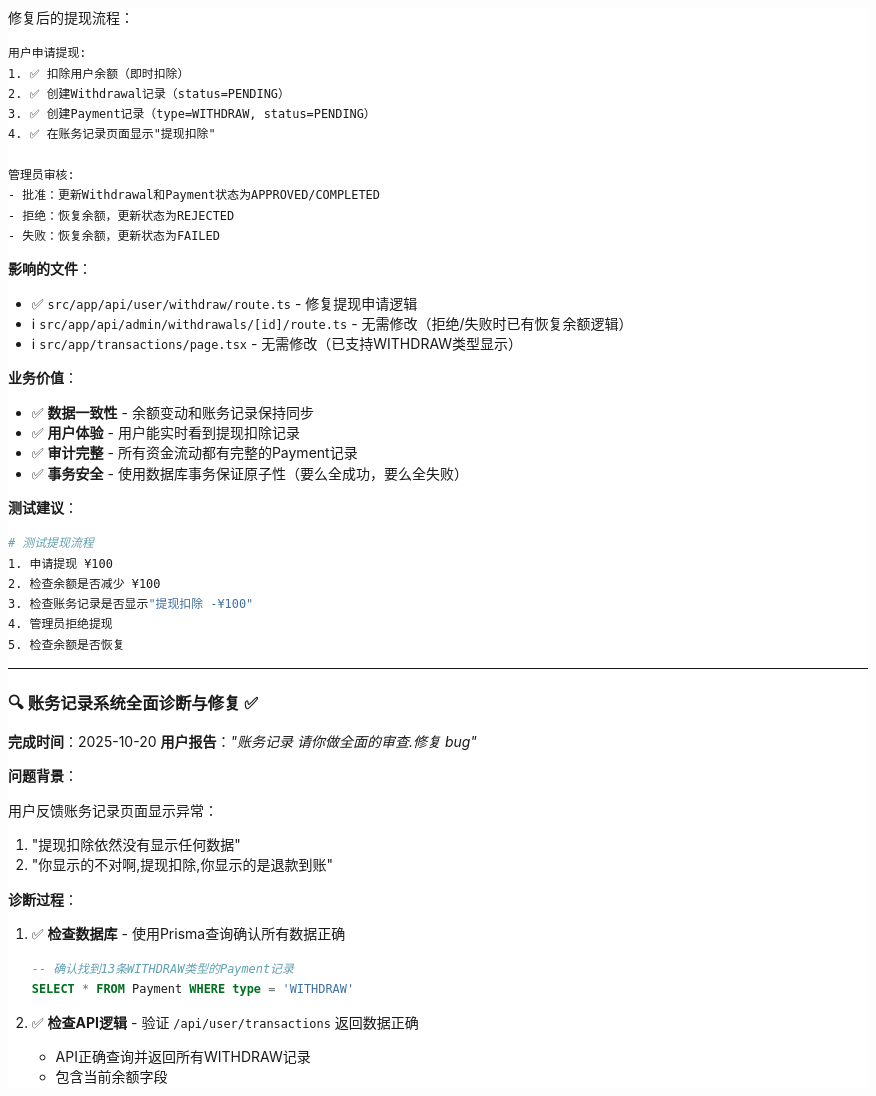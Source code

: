 修复后的提现流程：
```
用户申请提现:
1. ✅ 扣除用户余额（即时扣除）
2. ✅ 创建Withdrawal记录（status=PENDING）
3. ✅ 创建Payment记录（type=WITHDRAW, status=PENDING）
4. ✅ 在账务记录页面显示"提现扣除"

管理员审核:
- 批准：更新Withdrawal和Payment状态为APPROVED/COMPLETED
- 拒绝：恢复余额，更新状态为REJECTED
- 失败：恢复余额，更新状态为FAILED
```

**影响的文件**：
- ✅ `src/app/api/user/withdraw/route.ts` - 修复提现申请逻辑
- ℹ️ `src/app/api/admin/withdrawals/[id]/route.ts` - 无需修改（拒绝/失败时已有恢复余额逻辑）
- ℹ️ `src/app/transactions/page.tsx` - 无需修改（已支持WITHDRAW类型显示）

**业务价值**：
- ✅ **数据一致性** - 余额变动和账务记录保持同步
- ✅ **用户体验** - 用户能实时看到提现扣除记录
- ✅ **审计完整** - 所有资金流动都有完整的Payment记录
- ✅ **事务安全** - 使用数据库事务保证原子性（要么全成功，要么全失败）

**测试建议**：
```bash
# 测试提现流程
1. 申请提现 ¥100
2. 检查余额是否减少 ¥100
3. 检查账务记录是否显示"提现扣除 -¥100"
4. 管理员拒绝提现
5. 检查余额是否恢复
```

---

### 🔍 账务记录系统全面诊断与修复 ✅
**完成时间**：2025-10-20
**用户报告**：_"账务记录 请你做全面的审查.修复 bug"_

**问题背景**：

用户反馈账务记录页面显示异常：
1. "提现扣除依然没有显示任何数据"
2. "你显示的不对啊,提现扣除,你显示的是退款到账"

**诊断过程**：

1. ✅ **检查数据库** - 使用Prisma查询确认所有数据正确
   ```sql
   -- 确认找到13条WITHDRAW类型的Payment记录
   SELECT * FROM Payment WHERE type = 'WITHDRAW'
   ```

2. ✅ **检查API逻辑** - 验证 `/api/user/transactions` 返回数据正确
   - API正确查询并返回所有WITHDRAW记录
   - 包含当前余额字段
